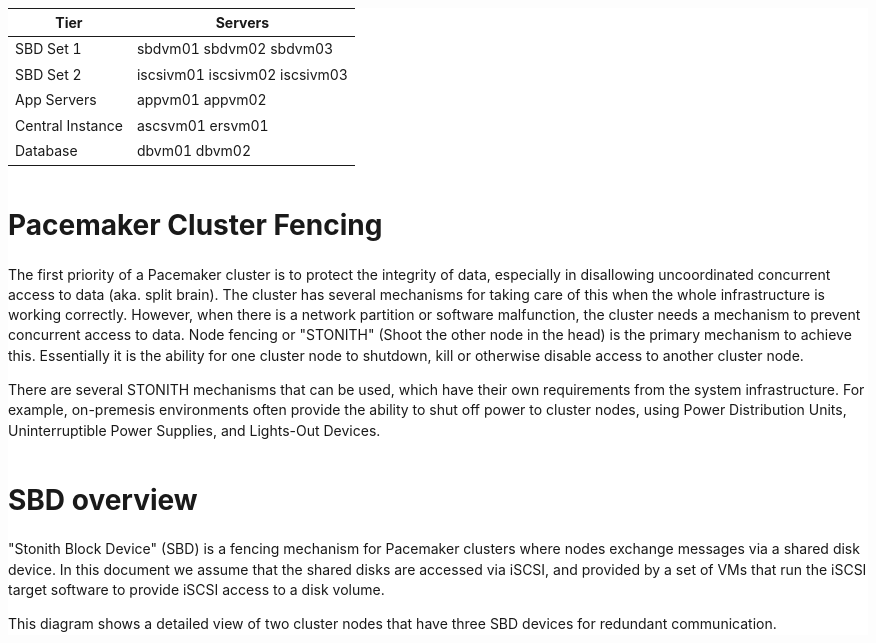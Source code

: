 

| Tier      | Servers  |
|-----------|----------|
| SBD Set 1 |  sbdvm01 sbdvm02 sbdvm03 |
| SBD Set 2  |  iscsivm01   iscsivm02  iscsivm03 |
| App Servers | appvm01 appvm02 |
| Central Instance | ascsvm01 ersvm01 |
| Database | dbvm01 dbvm02 |

# Pacemaker Cluster Fencing

The first priority of a Pacemaker cluster is to protect the integrity of data, especially in disallowing uncoordinated concurrent access to data (aka. split brain). The cluster has several mechanisms for taking care of this when the whole infrastructure is working correctly.  However, when there is a network partition or software malfunction, the cluster needs a mechanism to prevent concurrent access to data.  Node fencing or "STONITH" (Shoot the other node in the head) is the primary mechanism to achieve this.  Essentially it is the ability for one cluster node to shutdown, kill or otherwise disable access to another cluster node.

There are several STONITH mechanisms that can be used, which have their own requirements from the system infrastructure.  For example, on-premesis environments often provide the ability to shut off power to cluster nodes, using Power Distribution Units, Uninterruptible Power Supplies, and Lights-Out Devices. 

# SBD overview

"Stonith Block Device" (SBD) is a fencing mechanism for Pacemaker clusters where nodes exchange messages via a shared disk device.  In this document we assume that the shared disks are accessed via iSCSI, and provided by a set of VMs that run the iSCSI target software to provide iSCSI access to a disk volume.

This diagram shows a detailed view of two cluster nodes that have three SBD devices for redundant communication.

